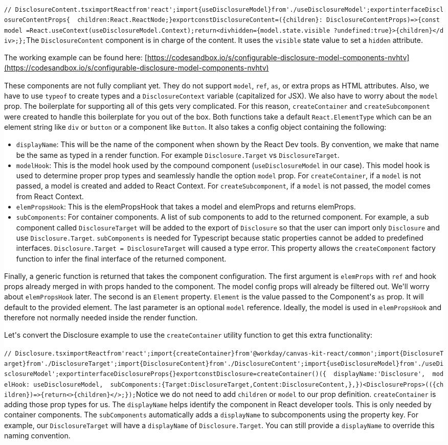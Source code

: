 `// DisclosureContent.tsximportReactfrom'react';import{useDisclosureModel}from'./useDisclosureModel';exportinterfaceDisclosureContentProps{  children:React.ReactNode;}exportconstDisclosureContent=({children}: DisclosureContentProps)=>{const model =React.useContext(useDisclosureModel.Context);return<divhidden={model.state.visible ?undefined:true}>{children}</div>;};`The `DisclosureContent` component is in charge of the content. It uses the `visible` state value to
set a `hidden` attribute.

The working example can be found here:
[https://codesandbox.io/s/configurable-disclosure-model-components-nvhtv](https://codesandbox.io/s/configurable-disclosure-model-components-nvhtv)

These components are not fully compliant yet. They do not support `model`, `ref`, `as`, or extra
props as HTML attributes. Also, we have to use `typeof` to create types and a `DisclosureContext`
variable (capitalized for JSX). We also have to worry about the `model` prop. The boilerplate for
supporting all of this gets very complicated. For this reason, `createContainer` and
`createSubcomponent` were created to handle this boilerplate for you out of the box. Both functions
take a default `React.ElementType` which can be an element string like `div` or `button` or a
component like `Button`. It also takes a config object containing the following:

- `displayName`: This will be the name of the component when shown by the React Dev tools. By
convention, we make that name be the same as typed in a render function. For example
`Disclosure.Target` vs `DisclosureTarget`.
- `modelHook`: This is the model hook used by the compound component (`useDisclosureModel` in our
case). This model hook is used to determine proper prop types and seamlessly handle the option
`model` prop. For `createContainer`, if a `model` is not passed, a model is created and added to
React Context. For `createSubcomponent`, if a `model` is not passed, the model comes from React
Context.
- `elemPropsHook`: This is the elemPropsHook that takes a model and elemProps and returns elemProps.
- `subComponents`: For container components. A list of sub components to add to the returned
component. For example, a sub component called `DisclosureTarget` will be added to the export of
`Disclosure` so that the user can import only `Disclosure` and use `Disclosure.Target`.
`subComponents` is needed for Typescript because static properties cannot be added to predefined
interfaces. `Disclosure.Target = DisclosureTarget` will caused a type error. This property allows
the `createComponent` factory function to infer the final interface of the returned component.

Finally, a generic function is returned that takes the component configuration. The first argument
is `elemProps` with `ref` and hook props already merged in with props handed to the component. The
model config props will already be filtered out. We'll worry about `elemPropsHook` later. The second
is an `Element` property. `Element` is the value passed to the Component's `as` prop. It will
default to the provided element. The last parameter is an optional `model` reference. Ideally, the
model is used in `elemPropsHook` and therefore not normally needed inside the render function.

Let's convert the Disclosure example to use the `createContainer` utility function to get this extra
functionality:

`// Disclosure.tsximportReactfrom'react';import{createContainer}from'@workday/canvas-kit-react/common';import{DisclosureTarget}from'./DisclosureTarget';import{DisclosureContent}from'./DisclosureContent';import{useDisclosureModel}from'./useDisclosureModel';exportinterfaceDisclosureProps{}exportconstDisclosure=createContainer()({  displayName:'Disclosure',  modelHook: useDisclosureModel,  subComponents:{Target:DisclosureTarget,Content:DisclosureContent,},})<DisclosureProps>(({children})=>{return<>{children}</>;});`Notice we do not need to add `children` or `model` to our prop definition. `createContainer` is
adding those prop types for us. The `displayName` helps identify the component in React developer
tools. This is only needed by container components. The `subComponents` automatically adds a
`displayName` to subcomponents using the property key. For example, our `DisclosureTarget` will have
a `displayName` of `Disclosure.Target`. You can still provide a `displayName` to override this
naming convention.
